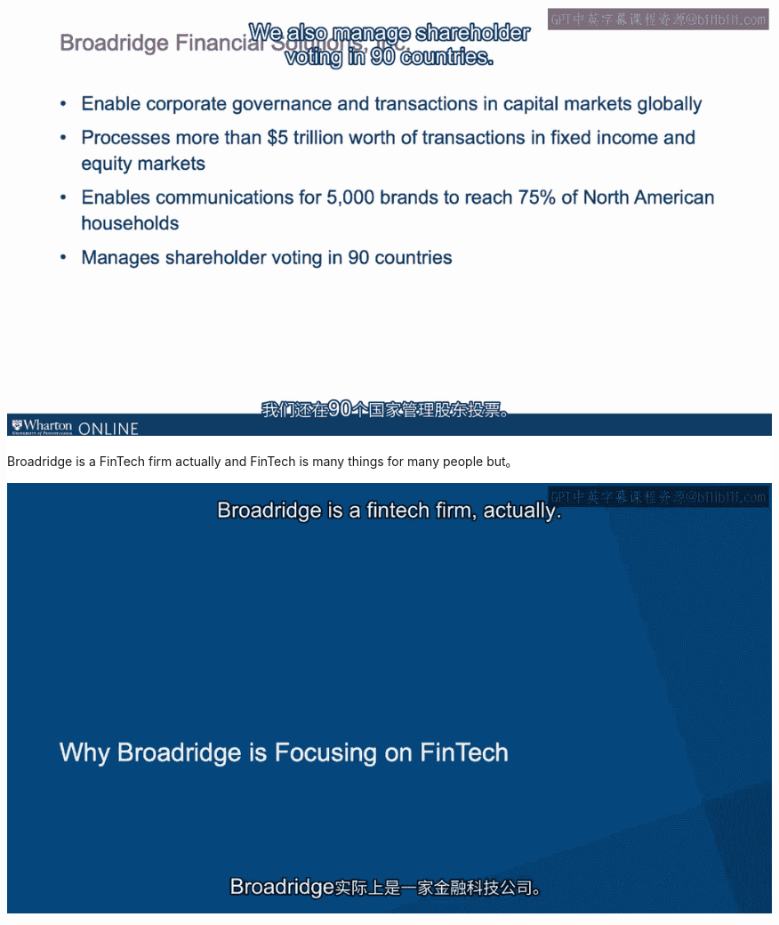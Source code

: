 ![](img/2f218abb8d44fc741c4db1f0ecf524ee_7.png)

 Broadridge is a FinTech firm actually and FinTech is many things for many people but。



![](img/2f218abb8d44fc741c4db1f0ecf524ee_9.png)

